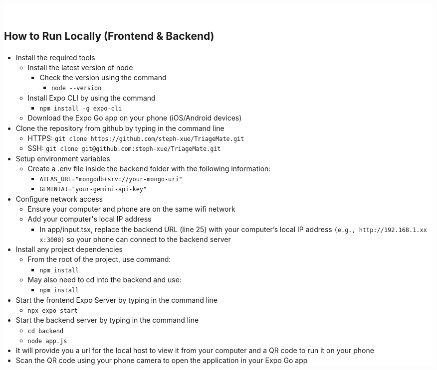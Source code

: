 <br>

## How to Run Locally (Frontend & Backend)
- Install the required tools
    - Install the latest version of node
        - Check the version using the command
            - ```node --version```
    - Install Expo CLI by using the command
        - ```npm install -g expo-cli```
    - Download the Expo Go app on your phone (iOS/Android devices)
- Clone the repository from github by typing in the command line
    - HTTPS: ```git clone https://github.com/steph-xue/TriageMate.git```
    - SSH: ```git clone git@github.com:steph-xue/TriageMate.git```
- Setup environment variables
    - Create a .env file inside the backend folder with the following information:
      - ```ATLAS_URL="mongodb+srv://your-mongo-uri"```
      - ```GEMINIAI="your-gemini-api-key"```
- Configure network access
    - Ensure your computer and phone are on the same wifi network
    - Add your computer's local IP address
        - In app/input.tsx, replace the backend URL (line 25) with your computer’s local IP address ```(e.g., http://192.168.1.xxx:3000)``` so your phone can connect to the backend server
- Install any project dependencies
    - From the root of the project, use command:
        - ```npm install```
    - May also need to cd into the backend and use:
        - ```npm install```
- Start the frontend Expo Server by typing in the command line
    - ```npx expo start```
- Start the backend server by typing in the command line
    - ```cd backend```
    - ```node app.js```
- It will provide you a url for the local host to view it from your computer and a QR code to run it on your phone
- Scan the QR code using your phone camera to open the application in your Expo Go app
